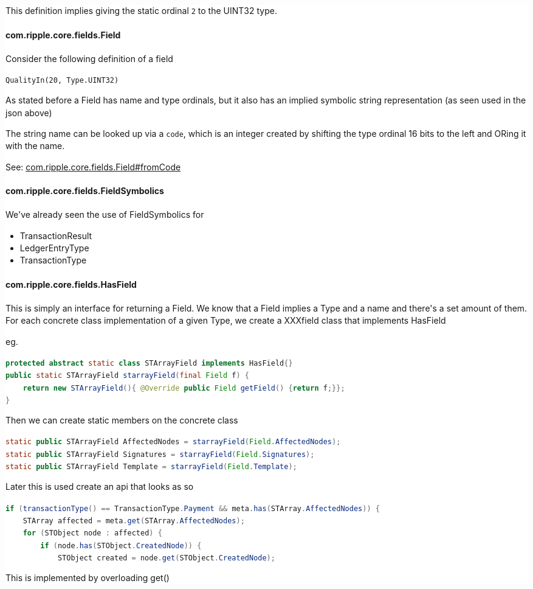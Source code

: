   This definition implies giving the static ordinal `2` to the UINT32 type.

#### com.ripple.core.fields.Field

  Consider the following definition of a field

    QualityIn(20, Type.UINT32)

  As stated before a Field has name and type ordinals, but it also has an
  implied symbolic string representation (as seen used in the json above)

  The string name can be looked up via a `code`, which is an integer created by
  shifting the type ordinal 16 bits to the left and ORing it with the name.

  See: [com.ripple.core.fields.Field#fromCode](src/main/java/com/ripple/core/fields/Field.java)

#### com.ripple.core.fields.FieldSymbolics

  We've already seen the use of FieldSymbolics for

  * TransactionResult
  * LedgerEntryType
  * TransactionType

#### com.ripple.core.fields.HasField

  This is simply an interface for returning a Field. We know that a Field
  implies a Type and a name and there's a set amount of them. For each concrete
  class implementation of a given Type, we create a XXXfield class that
  implements HasField

  eg.

  ```java
  protected abstract static class STArrayField implements HasField{}
  public static STArrayField starrayField(final Field f) {
      return new STArrayField(){ @Override public Field getField() {return f;}};
  }
  ```

  Then we can create static members on the concrete class

  ```java
  static public STArrayField AffectedNodes = starrayField(Field.AffectedNodes);
  static public STArrayField Signatures = starrayField(Field.Signatures);
  static public STArrayField Template = starrayField(Field.Template);
  ```

  Later this is used create an api that looks as so

  ```java
  if (transactionType() == TransactionType.Payment && meta.has(STArray.AffectedNodes)) {
      STArray affected = meta.get(STArray.AffectedNodes);
      for (STObject node : affected) {
          if (node.has(STObject.CreatedNode)) {
              STObject created = node.get(STObject.CreatedNode);
  ```

  This is implemented by overloading get()

